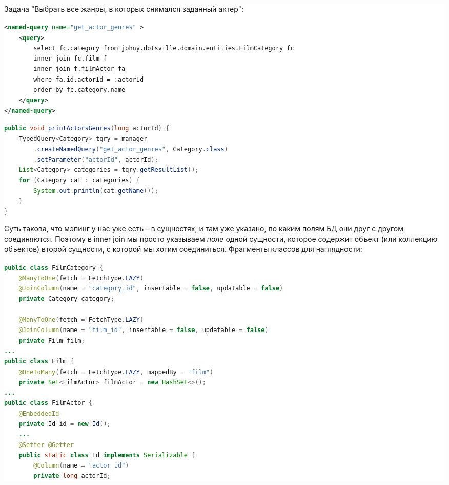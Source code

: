 Задача "Выбрать все жанры, в которых снимался заданный актер":

```xml
<named-query name="get_actor_genres" >
    <query>
        select fc.category from johny.dotsville.domain.entities.FilmCategory fc
        inner join fc.film f
        inner join f.filmActor fa
        where fa.id.actorId = :actorId
        order by fc.category.name
    </query>
</named-query>
```

```java
public void printActorsGenres(long actorId) {
    TypedQuery<Category> tqry = manager
        .createNamedQuery("get_actor_genres", Category.class)
        .setParameter("actorId", actorId);
    List<Category> categories = tqry.getResultList();
    for (Category cat : categories) {
        System.out.println(cat.getName());
    }
}
```

Cуть такова, что мэпинг у нас уже есть - в сущностях, и там уже указано, по каким полям БД они друг с другом соединяются. Поэтому в inner join мы просто указываем *поле* одной сущности, которое содержит объект (или коллекцию объектов) второй сущности, с которой мы хотим соединиться. Фрагменты классов для наглядности:

```java
public class FilmCategory {
    @ManyToOne(fetch = FetchType.LAZY)
    @JoinColumn(name = "category_id", insertable = false, updatable = false)
    private Category category;
    
    @ManyToOne(fetch = FetchType.LAZY)
    @JoinColumn(name = "film_id", insertable = false, updatable = false)
    private Film film;
...
public class Film {
    @OneToMany(fetch = FetchType.LAZY, mappedBy = "film")
    private Set<FilmActor> filmActor = new HashSet<>();
...
public class FilmActor {
    @EmbeddedId
    private Id id = new Id();
    ...
    @Setter @Getter
    public static class Id implements Serializable {
        @Column(name = "actor_id")
        private long actorId;
```
